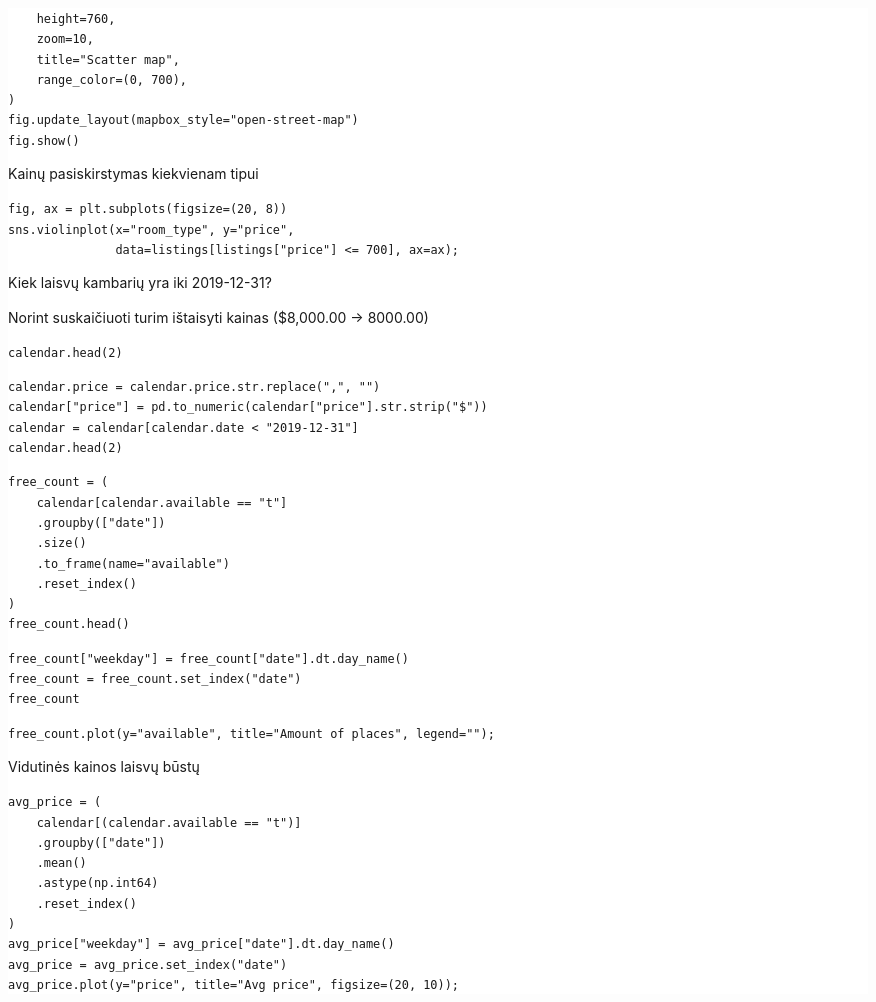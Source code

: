 ```{code-cell} ipython3
    height=760,
    zoom=10,
    title="Scatter map",
    range_color=(0, 700),
)
fig.update_layout(mapbox_style="open-street-map")
fig.show()
```

Kainų pasiskirstymas kiekvienam tipui

```{code-cell} ipython3
fig, ax = plt.subplots(figsize=(20, 8))
sns.violinplot(x="room_type", y="price",
               data=listings[listings["price"] <= 700], ax=ax);
```

Kiek laisvų kambarių yra iki 2019-12-31?

Norint suskaičiuoti turim ištaisyti kainas ($8,000.00 -> 8000.00)

```{code-cell} ipython3
calendar.head(2)
```

```{code-cell} ipython3
calendar.price = calendar.price.str.replace(",", "")
calendar["price"] = pd.to_numeric(calendar["price"].str.strip("$"))
calendar = calendar[calendar.date < "2019-12-31"]
calendar.head(2)
```

```{code-cell} ipython3
free_count = (
    calendar[calendar.available == "t"]
    .groupby(["date"])
    .size()
    .to_frame(name="available")
    .reset_index()
)
free_count.head()
```

```{code-cell} ipython3
free_count["weekday"] = free_count["date"].dt.day_name()
free_count = free_count.set_index("date")
free_count
```

```{code-cell} ipython3
free_count.plot(y="available", title="Amount of places", legend="");
```

Vidutinės kainos laisvų būstų

```{code-cell} ipython3
avg_price = (
    calendar[(calendar.available == "t")]
    .groupby(["date"])
    .mean()
    .astype(np.int64)
    .reset_index()
)
avg_price["weekday"] = avg_price["date"].dt.day_name()
avg_price = avg_price.set_index("date")
avg_price.plot(y="price", title="Avg price", figsize=(20, 10));
```
